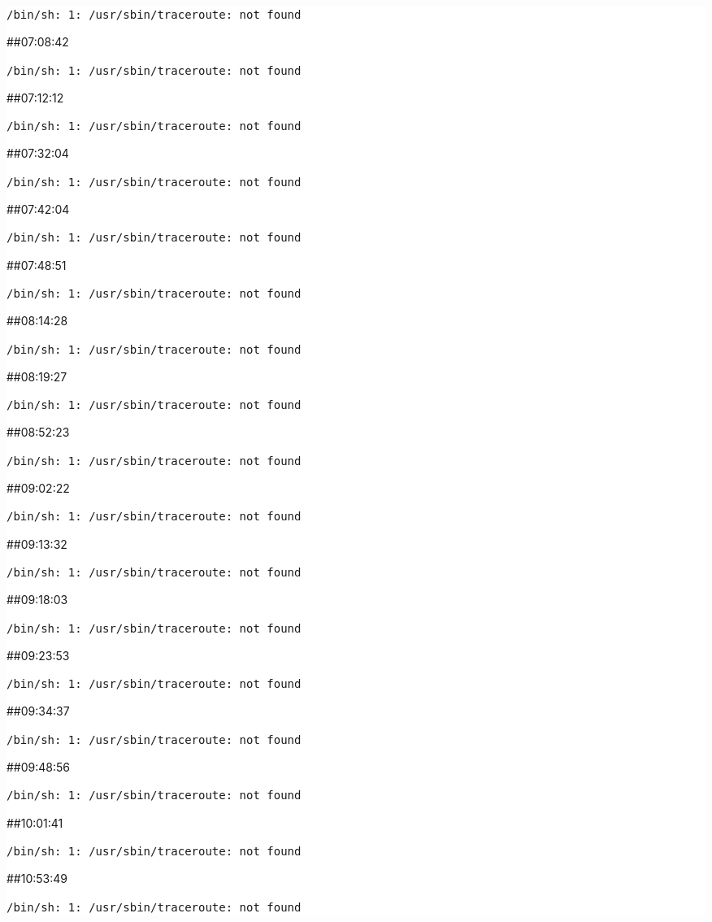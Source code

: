 <p><pre><samp>/bin/sh: 1: /usr/sbin/traceroute: not found</samp></pre></p>

##07:08:42

<p><pre><samp>/bin/sh: 1: /usr/sbin/traceroute: not found</samp></pre></p>

##07:12:12

<p><pre><samp>/bin/sh: 1: /usr/sbin/traceroute: not found</samp></pre></p>

##07:32:04

<p><pre><samp>/bin/sh: 1: /usr/sbin/traceroute: not found</samp></pre></p>

##07:42:04

<p><pre><samp>/bin/sh: 1: /usr/sbin/traceroute: not found</samp></pre></p>

##07:48:51

<p><pre><samp>/bin/sh: 1: /usr/sbin/traceroute: not found</samp></pre></p>

##08:14:28

<p><pre><samp>/bin/sh: 1: /usr/sbin/traceroute: not found</samp></pre></p>

##08:19:27

<p><pre><samp>/bin/sh: 1: /usr/sbin/traceroute: not found</samp></pre></p>

##08:52:23

<p><pre><samp>/bin/sh: 1: /usr/sbin/traceroute: not found</samp></pre></p>

##09:02:22

<p><pre><samp>/bin/sh: 1: /usr/sbin/traceroute: not found</samp></pre></p>

##09:13:32

<p><pre><samp>/bin/sh: 1: /usr/sbin/traceroute: not found</samp></pre></p>

##09:18:03

<p><pre><samp>/bin/sh: 1: /usr/sbin/traceroute: not found</samp></pre></p>

##09:23:53

<p><pre><samp>/bin/sh: 1: /usr/sbin/traceroute: not found</samp></pre></p>

##09:34:37

<p><pre><samp>/bin/sh: 1: /usr/sbin/traceroute: not found</samp></pre></p>

##09:48:56

<p><pre><samp>/bin/sh: 1: /usr/sbin/traceroute: not found</samp></pre></p>

##10:01:41

<p><pre><samp>/bin/sh: 1: /usr/sbin/traceroute: not found</samp></pre></p>

##10:53:49

<p><pre><samp>/bin/sh: 1: /usr/sbin/traceroute: not found</samp></pre></p>
